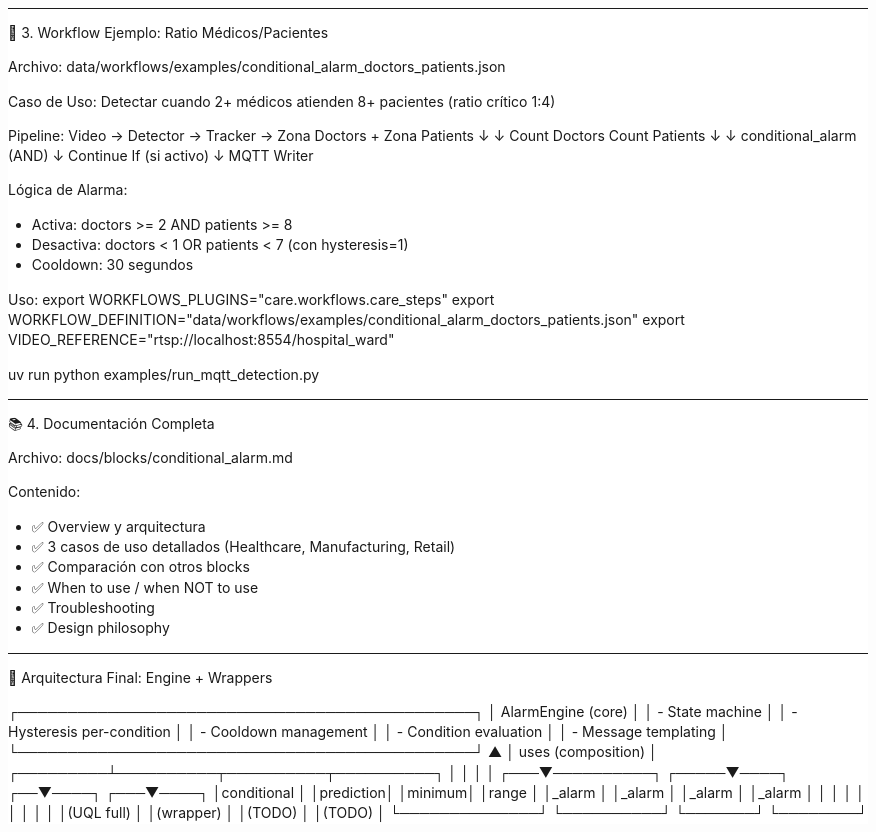   ---
  📝 3. Workflow Ejemplo: Ratio Médicos/Pacientes

  Archivo: data/workflows/examples/conditional_alarm_doctors_patients.json

  Caso de Uso: Detectar cuando 2+ médicos atienden 8+ pacientes (ratio crítico 1:4)

  Pipeline:
  Video → Detector → Tracker → Zona Doctors + Zona Patients
                                ↓              ↓
                            Count Doctors  Count Patients
                                ↓              ↓
                          conditional_alarm (AND)
                                ↓
                          Continue If (si activo)
                                ↓
                            MQTT Writer

  Lógica de Alarma:
  - Activa: doctors >= 2 AND patients >= 8
  - Desactiva: doctors < 1 OR patients < 7 (con hysteresis=1)
  - Cooldown: 30 segundos

  Uso:
  export WORKFLOWS_PLUGINS="care.workflows.care_steps"
  export WORKFLOW_DEFINITION="data/workflows/examples/conditional_alarm_doctors_patients.json"
  export VIDEO_REFERENCE="rtsp://localhost:8554/hospital_ward"

  uv run python examples/run_mqtt_detection.py

  ---
  📚 4. Documentación Completa

  Archivo: docs/blocks/conditional_alarm.md

  Contenido:
  - ✅ Overview y arquitectura
  - ✅ 3 casos de uso detallados (Healthcare, Manufacturing, Retail)
  - ✅ Comparación con otros blocks
  - ✅ When to use / when NOT to use
  - ✅ Troubleshooting
  - ✅ Design philosophy

  ---
  🎯 Arquitectura Final: Engine + Wrappers

  ┌──────────────────────────────────────────────┐
  │         AlarmEngine (core)                   │
  │  - State machine                             │
  │  - Hysteresis per-condition                  │
  │  - Cooldown management                       │
  │  - Condition evaluation                      │
  │  - Message templating                        │
  └──────────────────────────────────────────────┘
                ▲
                │ uses (composition)
                │
      ┌─────────┴──────────┬──────────┬──────────┐
      │                    │          │          │
  ┌───▼──────────┐  ┌─────▼────┐ ┌──▼────┐ ┌───▼────┐
  │conditional   │  │prediction│ │minimum│ │range   │
  │_alarm        │  │_alarm    │ │_alarm │ │_alarm  │
  │              │  │          │ │       │ │        │
  │(UQL full)    │  │(wrapper) │ │(TODO) │ │(TODO)  │
  └──────────────┘  └──────────┘ └───────┘ └────────┘
